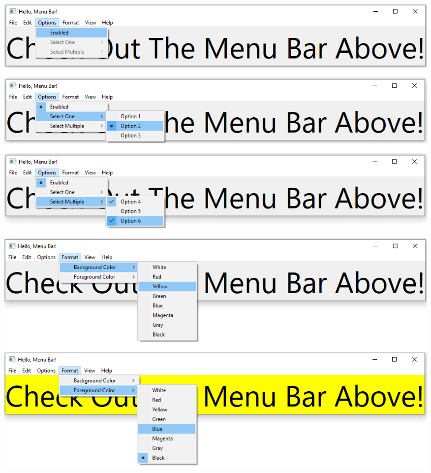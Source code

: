![Hello Menu Bar Options Menu Disabled](/images/glimmer-hello-menu-bar-options-menu-disabled.png)

![Hello Menu Bar Options Menu Select One](/images/glimmer-hello-menu-bar-options-menu-select-one.png)

![Hello Menu Bar Options Menu Select Multiple](/images/glimmer-hello-menu-bar-options-menu-select-multiple.png)

![Hello Menu Bar Format Menu Background Color](/images/glimmer-hello-menu-bar-format-menu-background-color.png)

![Hello Menu Bar Format Menu Foreground Color](/images/glimmer-hello-menu-bar-format-menu-foreground-color.png)
